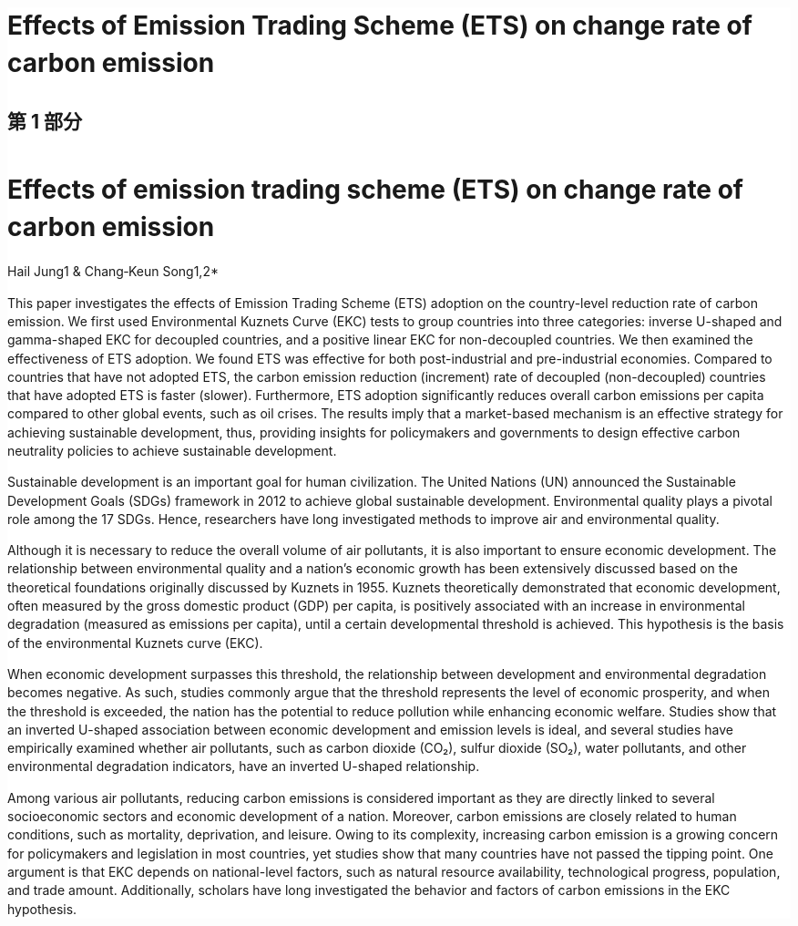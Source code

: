 # Effects of Emission Trading Scheme (ETS) on change rate of carbon emission

## 第 1 部分

# Effects of emission trading scheme (ETS) on change rate of carbon emission

Hail Jung1 & Chang‑Keun Song1,2*

This paper investigates the effects of Emission Trading Scheme (ETS) adoption on the country-level reduction rate of carbon emission. We first used Environmental Kuznets Curve (EKC) tests to group countries into three categories: inverse U-shaped and gamma-shaped EKC for decoupled countries, and a positive linear EKC for non-decoupled countries. We then examined the effectiveness of ETS adoption. We found ETS was effective for both post-industrial and pre-industrial economies. Compared to countries that have not adopted ETS, the carbon emission reduction (increment) rate of decoupled (non-decoupled) countries that have adopted ETS is faster (slower). Furthermore, ETS adoption significantly reduces overall carbon emissions per capita compared to other global events, such as oil crises. The results imply that a market-based mechanism is an effective strategy for achieving sustainable development, thus, providing insights for policymakers and governments to design effective carbon neutrality policies to achieve sustainable development.

Sustainable development is an important goal for human civilization. The United Nations (UN) announced the Sustainable Development Goals (SDGs) framework in 2012 to achieve global sustainable development. Environmental quality plays a pivotal role among the 17 SDGs. Hence, researchers have long investigated methods to improve air and environmental quality.

Although it is necessary to reduce the overall volume of air pollutants, it is also important to ensure economic development. The relationship between environmental quality and a nation’s economic growth has been extensively discussed based on the theoretical foundations originally discussed by Kuznets in 1955. Kuznets theoretically demonstrated that economic development, often measured by the gross domestic product (GDP) per capita, is positively associated with an increase in environmental degradation (measured as emissions per capita), until a certain developmental threshold is achieved. This hypothesis is the basis of the environmental Kuznets curve (EKC).

When economic development surpasses this threshold, the relationship between development and environmental degradation becomes negative. As such, studies commonly argue that the threshold represents the level of economic prosperity, and when the threshold is exceeded, the nation has the potential to reduce pollution while enhancing economic welfare. Studies show that an inverted U-shaped association between economic development and emission levels is ideal, and several studies have empirically examined whether air pollutants, such as carbon dioxide (CO₂), sulfur dioxide (SO₂), water pollutants, and other environmental degradation indicators, have an inverted U-shaped relationship.

Among various air pollutants, reducing carbon emissions is considered important as they are directly linked to several socioeconomic sectors and economic development of a nation. Moreover, carbon emissions are closely related to human conditions, such as mortality, deprivation, and leisure. Owing to its complexity, increasing carbon emission is a growing concern for policymakers and legislation in most countries, yet studies show that many countries have not passed the tipping point. One argument is that EKC depends on national-level factors, such as natural resource availability, technological progress, population, and trade amount. Additionally, scholars have long investigated the behavior and factors of carbon emissions in the EKC hypothesis.
